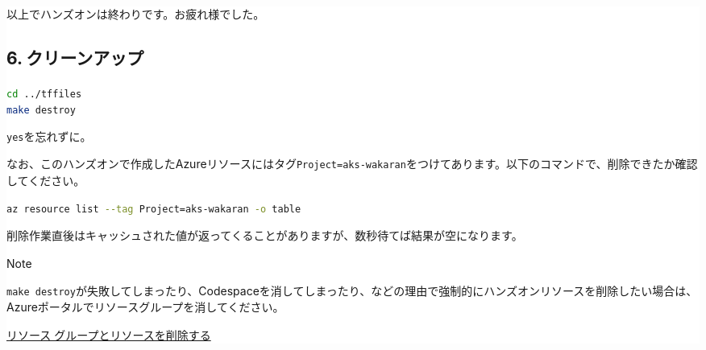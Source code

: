 以上でハンズオンは終わりです。お疲れ様でした。

## 6. クリーンアップ

```bash
cd ../tffiles
make destroy
```

`yes`を忘れずに。

なお、このハンズオンで作成したAzureリソースにはタグ`Project=aks-wakaran`をつけてあります。以下のコマンドで、削除できたか確認してください。

```bash
az resource list --tag Project=aks-wakaran -o table
```

削除作業直後はキャッシュされた値が返ってくることがありますが、数秒待てば結果が空になります。

> [!NOTE]
> `make destroy`が失敗してしまったり、Codespaceを消してしまったり、などの理由で強制的にハンズオンリソースを削除したい場合は、Azureポータルでリソースグループを消してください。
>
> [リソース グループとリソースを削除する](https://learn.microsoft.com/ja-jp/azure/azure-resource-manager/management/delete-resource-group?tabs=azure-powershell#delete-resource-group)
